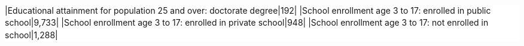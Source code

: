 |Educational attainment for population 25 and over: doctorate degree|192|
|School enrollment age 3 to 17: enrolled in public school|9,733|
|School enrollment age 3 to 17: enrolled in private school|948|
|School enrollment age 3 to 17: not enrolled in school|1,288|
